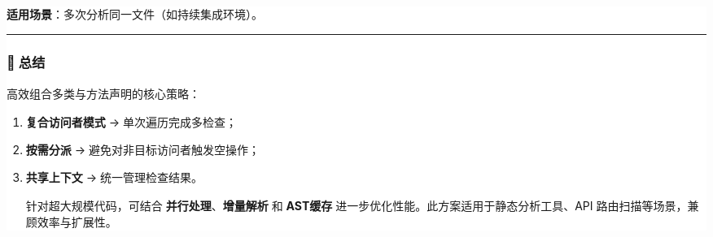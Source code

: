    **适用场景**：多次分析同一文件（如持续集成环境）。

------

### 💎 **总结**

高效组合多类与方法声明的核心策略：

1. **复合访问者模式** → 单次遍历完成多检查；

2. **按需分派** → 避免对非目标访问者触发空操作；

3. **共享上下文** → 统一管理检查结果。

   针对超大规模代码，可结合 **并行处理**、**增量解析** 和 **AST缓存** 进一步优化性能。此方案适用于静态分析工具、API 路由扫描等场景，兼顾效率与扩展性。















